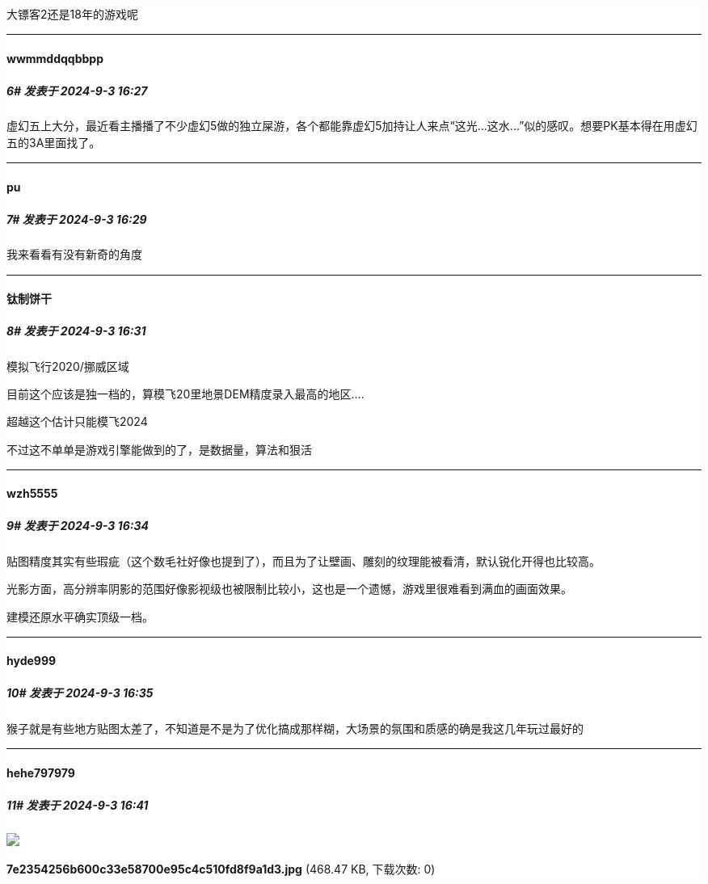 大镖客2还是18年的游戏呢

*****

####  wwmmddqqbbpp  
##### 6#       发表于 2024-9-3 16:27

虚幻五上大分，最近看主播播了不少虚幻5做的独立屎游，各个都能靠虚幻5加持让人来点“这光...这水...”似的感叹。想要PK基本得在用虚幻五的3A里面找了。

*****

####  pu  
##### 7#       发表于 2024-9-3 16:29

我来看看有没有新奇的角度

*****

####  钛制饼干  
##### 8#       发表于 2024-9-3 16:31

模拟飞行2020/挪威区域

目前这个应该是独一档的，算模飞20里地景DEM精度录入最高的地区....

超越这个估计只能模飞2024

不过这不单单是游戏引擎能做到的了，是数据量，算法和狠活

*****

####  wzh5555  
##### 9#       发表于 2024-9-3 16:34

贴图精度其实有些瑕疵（这个数毛社好像也提到了），而且为了让壁画、雕刻的纹理能被看清，默认锐化开得也比较高。

光影方面，高分辨率阴影的范围好像影视级也被限制比较小，这也是一个遗憾，游戏里很难看到满血的画面效果。

建模还原水平确实顶级一档。

*****

####  hyde999  
##### 10#       发表于 2024-9-3 16:35

猴子就是有些地方贴图太差了，不知道是不是为了优化搞成那样糊，大场景的氛围和质感的确是我这几年玩过最好的

*****

####  hehe797979  
##### 11#       发表于 2024-9-3 16:41

<img src="https://img.saraba1st.com/forum/202409/03/163645xvw6kbwworrrbrkz.jpg" referrerpolicy="no-referrer">

<strong>7e2354256b600c33e58700e95c4c510fd8f9a1d3.jpg</strong> (468.47 KB, 下载次数: 0)
